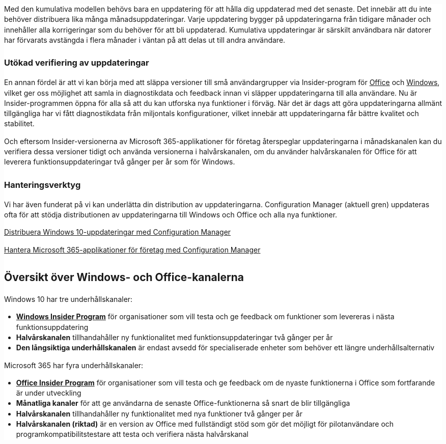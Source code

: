 Med den kumulativa modellen behövs bara en uppdatering för att hålla dig uppdaterad med det senaste. Det innebär att du inte behöver distribuera lika många månadsuppdateringar. Varje uppdatering bygger på uppdateringarna från tidigare månader och innehåller alla korrigeringar som du behöver för att bli uppdaterad. Kumulativa uppdateringar är särskilt användbara när datorer har förvarats avstängda i flera månader i väntan på att delas ut till andra användare.

### <a name="expanded-validation-of-updates"></a>Utökad verifiering av uppdateringar

En annan fördel är att vi kan börja med att släppa versioner till små användargrupper via Insider-program för [Office](https://products.office.com/office-insider?tab=Windows-Desktop) och [Windows](https://insider.windows.com/), vilket ger oss möjlighet att samla in diagnostikdata och feedback innan vi släpper uppdateringarna till alla användare. Nu är Insider-programmen öppna för alla så att du kan utforska nya funktioner i förväg. När det är dags att göra uppdateringarna allmänt tillgängliga har vi fått diagnostikdata från miljontals konfigurationer, vilket innebär att uppdateringarna får bättre kvalitet och stabilitet.

Och eftersom Insider-versionerna av Microsoft 365-applikationer för företag återspeglar uppdateringarna i månadskanalen kan du verifiera dessa versioner tidigt och använda versionerna i halvårskanalen, om du använder halvårskanalen för Office för att leverera funktionsuppdateringar två gånger per år som för Windows.

### <a name="supporting-management-tools"></a>Hanteringsverktyg

Vi har även funderat på vi kan underlätta din distribution av uppdateringarna. Configuration Manager (aktuell gren) uppdateras ofta för att stödja distributionen av uppdateringarna till Windows och Office och alla nya funktioner.

[Distribuera Windows 10-uppdateringar med Configuration Manager](https://docs.microsoft.com/windows/deployment/update/waas-manage-updates-configuration-manager)

[Hantera Microsoft 365-applikationer för företag med Configuration Manager](https://docs.microsoft.com/mem/configmgr/sum/deploy-use/manage-office-365-proplus-updates)

## <a name="overview-of-windows-and-office-channels"></a>Översikt över Windows- och Office-kanalerna

Windows 10 har tre underhållskanaler:

- [**Windows Insider Program**](https://docs.microsoft.com/windows/deployment/update/waas-overview#windows-insider) för organisationer som vill testa och ge feedback om funktioner som levereras i nästa funktionsuppdatering
- **Halvårskanalen** tillhandahåller ny funktionalitet med funktionsuppdateringar två gånger per år
- **Den långsiktiga underhållskanalen** är endast avsedd för specialiserade enheter som behöver ett längre underhållsalternativ

Microsoft 365 har fyra underhållskanaler:

- [**Office Insider Program**](https://support.office.com/article/What-is-Office-Insider-f4208185-b63a-4b68-9c7a-9a32d2411c16) för organisationer som vill testa och ge feedback om de nyaste funktionerna i Office som fortfarande är under utveckling
- **Månatliga kanaler** för att ge användarna de senaste Office-funktionerna så snart de blir tillgängliga
- **Halvårskanalen** tillhandahåller ny funktionalitet med nya funktioner två gånger per år
- **Halvårskanalen (riktad)** är en version av Office med fullständigt stöd som gör det möjligt för pilotanvändare och programkompatibilitstestare att testa och verifiera nästa halvårskanal
